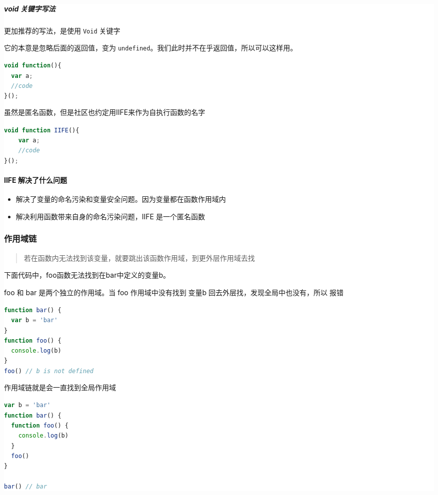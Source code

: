 

##### void 关键字写法

更加推荐的写法，是使用 `Void` 关键字

它的本意是忽略后面的返回值，变为 `undefined`。我们此时并不在乎返回值，所以可以这样用。

```js
void function(){
  var a;
  //code
}();
```



虽然是匿名函数，但是社区也约定用IIFE来作为自执行函数的名字

```js
void function IIFE(){
    var a;
    //code
}();
```



#### IIFE 解决了什么问题

- 解决了变量的命名污染和变量安全问题。因为变量都在函数作用域内

- 解决利用函数带来自身的命名污染问题，IIFE 是一个匿名函数



### 作用域链

> 若在函数内无法找到该变量，就要跳出该函数作用域，到更外层作用域去找

下面代码中，foo函数无法找到在bar中定义的变量b。

foo 和 bar 是两个独立的作用域。当 foo 作用域中没有找到 变量b 回去外层找，发现全局中也没有，所以 报错

```js
function bar() {
  var b = 'bar'
}
function foo() {
  console.log(b)
}
foo() // b is not defined
```

作用域链就是会一直找到全局作用域

```js
var b = 'bar'
function bar() {
  function foo() {
    console.log(b)
  }
  foo()
}

bar() // bar
```
